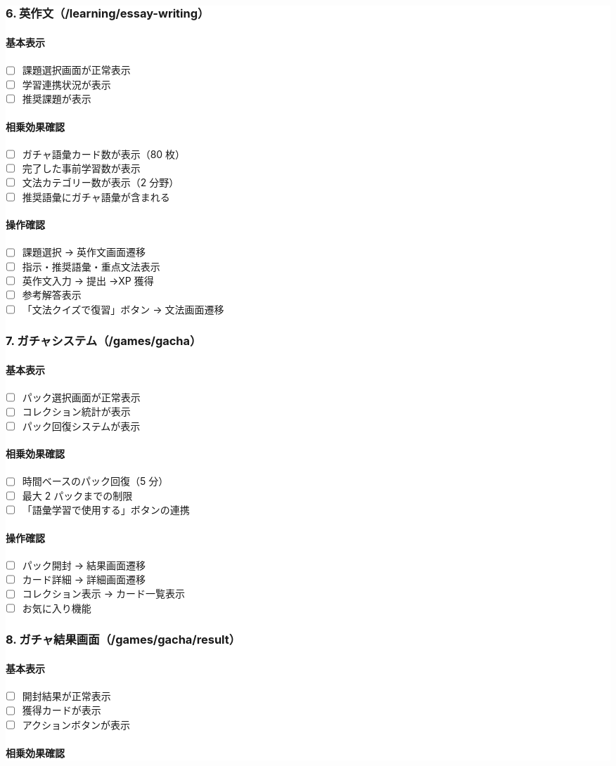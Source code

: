 ### 6. 英作文（/learning/essay-writing）

#### 基本表示

- [ ] 課題選択画面が正常表示
- [ ] 学習連携状況が表示
- [ ] 推奨課題が表示

#### 相乗効果確認

- [ ] ガチャ語彙カード数が表示（80 枚）
- [ ] 完了した事前学習数が表示
- [ ] 文法カテゴリー数が表示（2 分野）
- [ ] 推奨語彙にガチャ語彙が含まれる

#### 操作確認

- [ ] 課題選択 → 英作文画面遷移
- [ ] 指示・推奨語彙・重点文法表示
- [ ] 英作文入力 → 提出 →XP 獲得
- [ ] 参考解答表示
- [ ] 「文法クイズで復習」ボタン → 文法画面遷移

### 7. ガチャシステム（/games/gacha）

#### 基本表示

- [ ] パック選択画面が正常表示
- [ ] コレクション統計が表示
- [ ] パック回復システムが表示

#### 相乗効果確認

- [ ] 時間ベースのパック回復（5 分）
- [ ] 最大 2 パックまでの制限
- [ ] 「語彙学習で使用する」ボタンの連携

#### 操作確認

- [ ] パック開封 → 結果画面遷移
- [ ] カード詳細 → 詳細画面遷移
- [ ] コレクション表示 → カード一覧表示
- [ ] お気に入り機能

### 8. ガチャ結果画面（/games/gacha/result）

#### 基本表示

- [ ] 開封結果が正常表示
- [ ] 獲得カードが表示
- [ ] アクションボタンが表示

#### 相乗効果確認

